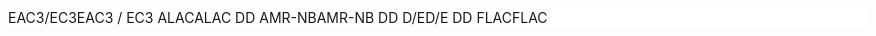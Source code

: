 </tr>
<tr class="odd">
<td align="left"><span data-ttu-id="0f47e-203">EAC3/EC3</span><span class="sxs-lookup"><span data-stu-id="0f47e-203">EAC3 / EC3</span></span></td>
<td align="left"></td>
<td align="left"></td>
<td align="left"></td>
<td align="left"></td>
<td align="left"></td>
<td align="left"></td>
<td align="left"></td>
<td align="left"></td>
<td align="left"></td>
<td align="left"></td>
<td align="left"></td>
<td align="left"></td>
</tr>
<tr class="even">
<td align="left"><span data-ttu-id="0f47e-204">ALAC</span><span class="sxs-lookup"><span data-stu-id="0f47e-204">ALAC</span></span></td>
<td align="left"><span data-ttu-id="0f47e-205">D</span><span class="sxs-lookup"><span data-stu-id="0f47e-205">D</span></span></td>
<td align="left"></td>
<td align="left"></td>
<td align="left"></td>
<td align="left"></td>
<td align="left"></td>
<td align="left"></td>
<td align="left"></td>
<td align="left"></td>
<td align="left"></td>
<td align="left"></td>
<td align="left"></td>
</tr>
<tr class="odd">
<td align="left"><span data-ttu-id="0f47e-206">AMR-NB</span><span class="sxs-lookup"><span data-stu-id="0f47e-206">AMR-NB</span></span></td>
<td align="left"><span data-ttu-id="0f47e-207">D</span><span class="sxs-lookup"><span data-stu-id="0f47e-207">D</span></span></td>
<td align="left"></td>
<td align="left"></td>
<td align="left"></td>
<td align="left"></td>
<td align="left"></td>
<td align="left"></td>
<td align="left"></td>
<td align="left"><span data-ttu-id="0f47e-208">D/E</span><span class="sxs-lookup"><span data-stu-id="0f47e-208">D/E</span></span></td>
<td align="left"><span data-ttu-id="0f47e-209">D</span><span class="sxs-lookup"><span data-stu-id="0f47e-209">D</span></span></td>
<td align="left"></td>
<td align="left"></td>
</tr>
<tr class="even">
<td align="left"><span data-ttu-id="0f47e-210">FLAC</span><span class="sxs-lookup"><span data-stu-id="0f47e-210">FLAC</span></span></td>
<td align="left"></td>
<td align="left"></td>
<td align="left"></td>
<td align="left"></td>
<td align="left"></td>
<td align="left"></td>
<td align="left"></td>
<td align="left"></td>
